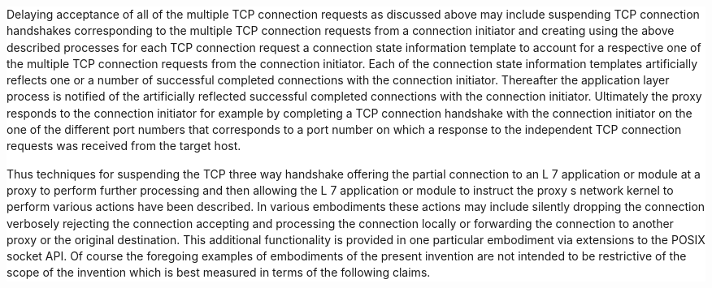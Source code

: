 Delaying acceptance of all of the multiple TCP connection requests as discussed above may include suspending TCP connection handshakes corresponding to the multiple TCP connection requests from a connection initiator and creating using the above described processes for each TCP connection request a connection state information template to account for a respective one of the multiple TCP connection requests from the connection initiator. Each of the connection state information templates artificially reflects one or a number of successful completed connections with the connection initiator. Thereafter the application layer process is notified of the artificially reflected successful completed connections with the connection initiator. Ultimately the proxy responds to the connection initiator for example by completing a TCP connection handshake with the connection initiator on the one of the different port numbers that corresponds to a port number on which a response to the independent TCP connection requests was received from the target host.

Thus techniques for suspending the TCP three way handshake offering the partial connection to an L 7 application or module at a proxy to perform further processing and then allowing the L 7 application or module to instruct the proxy s network kernel to perform various actions have been described. In various embodiments these actions may include silently dropping the connection verbosely rejecting the connection accepting and processing the connection locally or forwarding the connection to another proxy or the original destination. This additional functionality is provided in one particular embodiment via extensions to the POSIX socket API. Of course the foregoing examples of embodiments of the present invention are not intended to be restrictive of the scope of the invention which is best measured in terms of the following claims.

